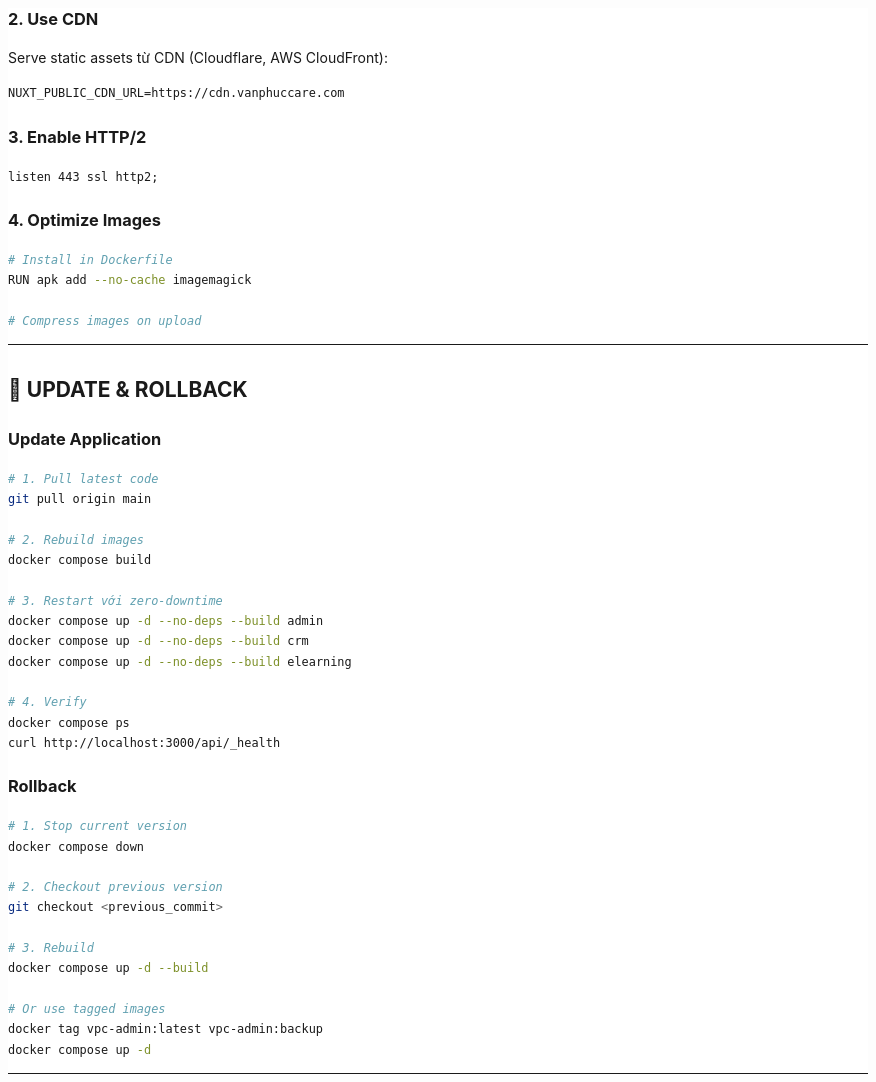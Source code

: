 ### 2. Use CDN

Serve static assets từ CDN (Cloudflare, AWS CloudFront):
```env
NUXT_PUBLIC_CDN_URL=https://cdn.vanphuccare.com
```

### 3. Enable HTTP/2

```nginx
listen 443 ssl http2;
```

### 4. Optimize Images

```bash
# Install in Dockerfile
RUN apk add --no-cache imagemagick

# Compress images on upload
```

---

## 🔄 UPDATE & ROLLBACK

### Update Application

```bash
# 1. Pull latest code
git pull origin main

# 2. Rebuild images
docker compose build

# 3. Restart với zero-downtime
docker compose up -d --no-deps --build admin
docker compose up -d --no-deps --build crm
docker compose up -d --no-deps --build elearning

# 4. Verify
docker compose ps
curl http://localhost:3000/api/_health
```

### Rollback

```bash
# 1. Stop current version
docker compose down

# 2. Checkout previous version
git checkout <previous_commit>

# 3. Rebuild
docker compose up -d --build

# Or use tagged images
docker tag vpc-admin:latest vpc-admin:backup
docker compose up -d
```

---
